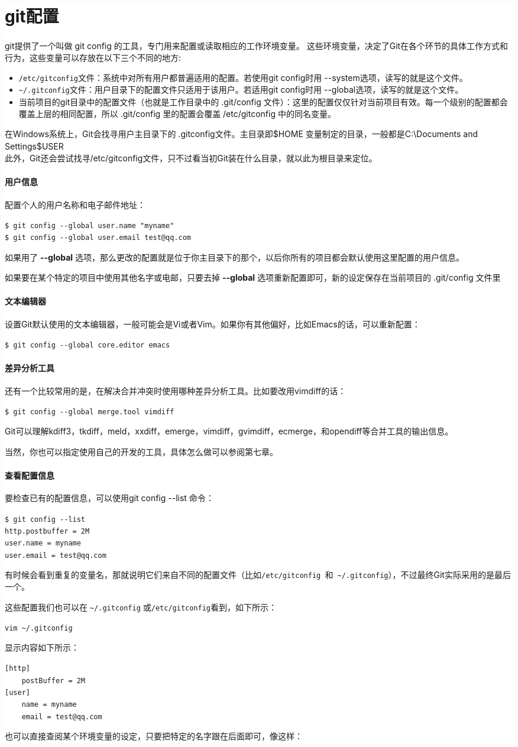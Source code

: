 # git配置
git提供了一个叫做 git config 的工具，专门用来配置或读取相应的工作环境变量。 
这些环境变量，决定了Git在各个环节的具体工作方式和行为，这些变量可以存放在以下三个不同的地方:
+ `/etc/gitconfig`文件：系统中对所有用户都普遍适用的配置。若使用git config时用 --system选项，读写的就是这个文件。
+ `~/.gitconfig`文件：用户目录下的配置文件只适用于该用户。若适用git config时用 --global选项，读写的就是这个文件。
+ 当前项目的git目录中的配置文件（也就是工作目录中的 .git/config 文件）：这里的配置仅仅针对当前项目有效。每一个级别的配置都会覆盖上层的相同配置，所以 .git/config 里的配置会覆盖 /etc/gitconfig 中的同名变量。

在Windows系统上，Git会找寻用户主目录下的 .gitconfig文件。主目录即$HOME 变量制定的目录，一般都是C:\Documents and Settings\$USER<br/>
此外，Git还会尝试找寻/etc/gitconfig文件，只不过看当初Git装在什么目录，就以此为根目录来定位。
#### 用户信息
配置个人的用户名称和电子邮件地址：

```
$ git config --global user.name "myname"
$ git config --global user.email test@qq.com
```

如果用了 **--global** 选项，那么更改的配置就是位于你主目录下的那个，以后你所有的项目都会默认使用这里配置的用户信息。

如果要在某个特定的项目中使用其他名字或电邮，只要去掉 **--global** 选项重新配置即可，新的设定保存在当前项目的 .git/config 文件里

#### 文本编辑器
设置Git默认使用的文本编辑器，一般可能会是Vi或者Vim。如果你有其他偏好，比如Emacs的话，可以重新配置：

`$ git config --global core.editor emacs`

#### 差异分析工具
还有一个比较常用的是，在解决合并冲突时使用哪种差异分析工具。比如要改用vimdiff的话：

`$ git config --global merge.tool vimdiff`

Git可以理解kdiff3，tkdiff，meld，xxdiff，emerge，vimdiff，gvimdiff，ecmerge，和opendiff等合并工具的输出信息。

当然，你也可以指定使用自己的开发的工具，具体怎么做可以参阅第七章。

#### 查看配置信息
要检查已有的配置信息，可以使用git config --list 命令：

```
$ git config --list
http.postbuffer = 2M
user.name = myname
user.email = test@qq.com
```

有时候会看到重复的变量名，那就说明它们来自不同的配置文件（比如`/etc/gitconfig `和` ~/.gitconfig`），不过最终Git实际采用的是最后一个。

这些配置我们也可以在 `~/.gitconfig` 或` /etc/gitconfig `看到，如下所示：

`vim ~/.gitconfig`

显示内容如下所示：

    [http]
    	postBuffer = 2M
    [user]
    	name = myname
    	email = test@qq.com
也可以直接查阅某个环境变量的设定，只要把特定的名字跟在后面即可，像这样：
